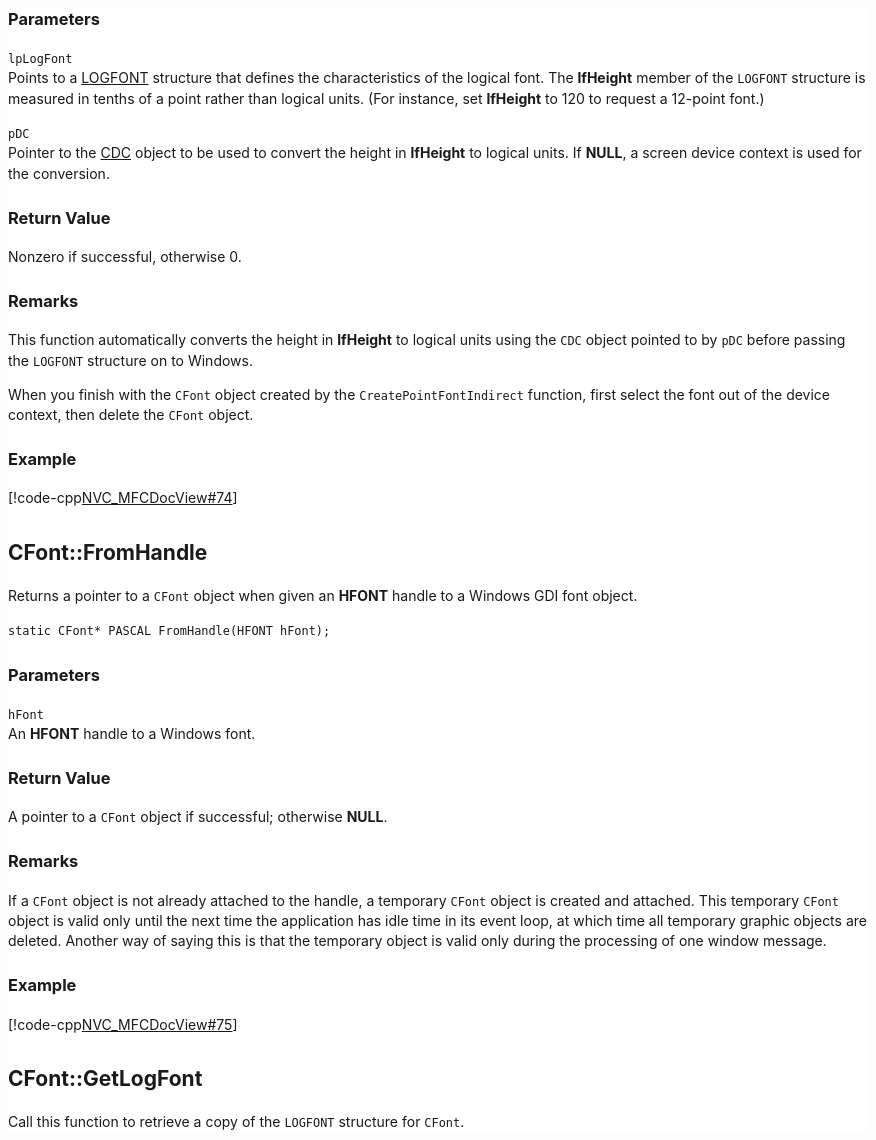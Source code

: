 ### Parameters  
 `lpLogFont`  
 Points to a [LOGFONT](http://msdn.microsoft.com/library/windows/desktop/dd145037) structure that defines the characteristics of the logical font. The **lfHeight** member of the `LOGFONT` structure is measured in tenths of a point rather than logical units. (For instance, set **lfHeight** to 120 to request a 12-point font.)  
  
 `pDC`  
 Pointer to the [CDC](../../mfc/reference/cdc-class.md) object to be used to convert the height in **lfHeight** to logical units. If **NULL**, a screen device context is used for the conversion.  
  
### Return Value  
 Nonzero if successful, otherwise 0.  
  
### Remarks  
 This function automatically converts the height in **lfHeight** to logical units using the `CDC` object pointed to by `pDC` before passing the `LOGFONT` structure on to Windows.  
  
 When you finish with the `CFont` object created by the `CreatePointFontIndirect` function, first select the font out of the device context, then delete the `CFont` object.  
  
### Example  
 [!code-cpp[NVC_MFCDocView#74](../../snippets/cpp/VS_Snippets_Cpp/NVC_MFCDocView/Cpp/FontView.cpp#74)]  
  
##  <a name="cfont__fromhandle"></a>  CFont::FromHandle  
 Returns a pointer to a `CFont` object when given an **HFONT** handle to a Windows GDI font object.  
  
```  
static CFont* PASCAL FromHandle(HFONT hFont);
```  
  
### Parameters  
 `hFont`  
 An **HFONT** handle to a Windows font.  
  
### Return Value  
 A pointer to a `CFont` object if successful; otherwise **NULL**.  
  
### Remarks  
 If a `CFont` object is not already attached to the handle, a temporary `CFont` object is created and attached. This temporary `CFont` object is valid only until the next time the application has idle time in its event loop, at which time all temporary graphic objects are deleted. Another way of saying this is that the temporary object is valid only during the processing of one window message.  
  
### Example  
 [!code-cpp[NVC_MFCDocView#75](../../snippets/cpp/VS_Snippets_Cpp/NVC_MFCDocView/Cpp/FontView.cpp#75)]  
  
##  <a name="cfont__getlogfont"></a>  CFont::GetLogFont  
 Call this function to retrieve a copy of the `LOGFONT` structure for `CFont`.  
  